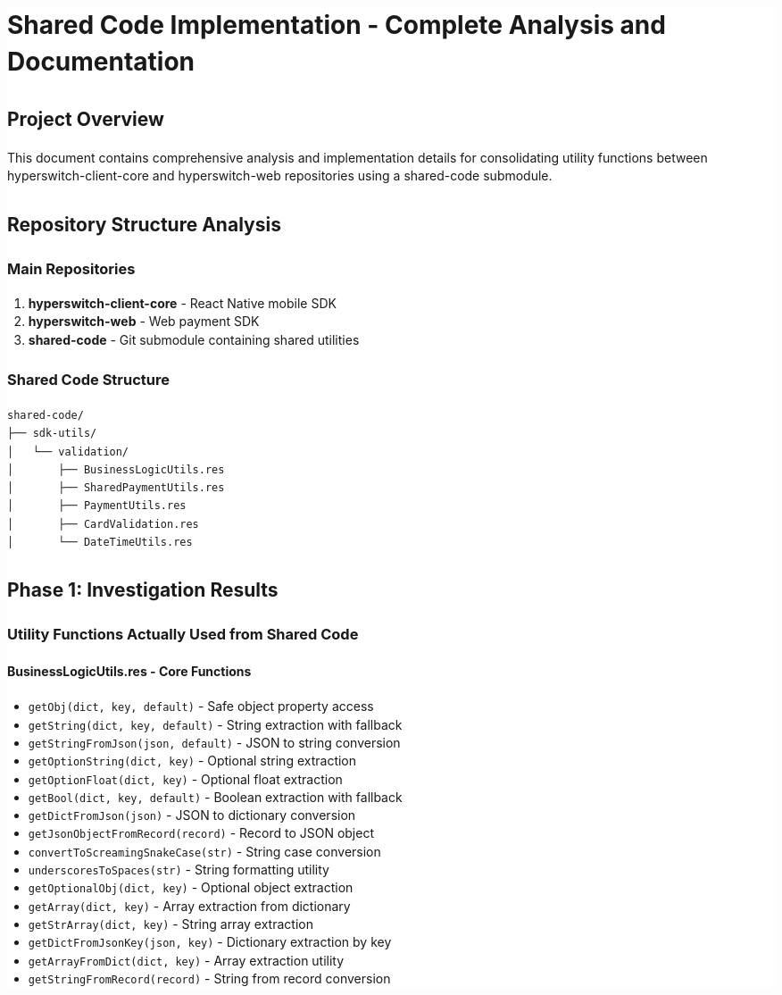 # Shared Code Implementation - Complete Analysis and Documentation

## Project Overview
This document contains comprehensive analysis and implementation details for consolidating utility functions between hyperswitch-client-core and hyperswitch-web repositories using a shared-code submodule.

## Repository Structure Analysis

### Main Repositories
1. **hyperswitch-client-core** - React Native mobile SDK
2. **hyperswitch-web** - Web payment SDK
3. **shared-code** - Git submodule containing shared utilities

### Shared Code Structure
```
shared-code/
├── sdk-utils/
│   └── validation/
│       ├── BusinessLogicUtils.res
│       ├── SharedPaymentUtils.res
│       ├── PaymentUtils.res
│       ├── CardValidation.res
│       └── DateTimeUtils.res
```

## Phase 1: Investigation Results

### Utility Functions Actually Used from Shared Code

#### BusinessLogicUtils.res - Core Functions
- `getObj(dict, key, default)` - Safe object property access
- `getString(dict, key, default)` - String extraction with fallback
- `getStringFromJson(json, default)` - JSON to string conversion
- `getOptionString(dict, key)` - Optional string extraction
- `getOptionFloat(dict, key)` - Optional float extraction
- `getBool(dict, key, default)` - Boolean extraction with fallback
- `getDictFromJson(json)` - JSON to dictionary conversion
- `getJsonObjectFromRecord(record)` - Record to JSON object
- `convertToScreamingSnakeCase(str)` - String case conversion
- `underscoresToSpaces(str)` - String formatting utility
- `getOptionalObj(dict, key)` - Optional object extraction
- `getArray(dict, key)` - Array extraction from dictionary
- `getStrArray(dict, key)` - String array extraction
- `getDictFromJsonKey(json, key)` - Dictionary extraction by key
- `getArrayFromDict(dict, key)` - Array extraction utility
- `getStringFromRecord(record)` - String from record conversion
